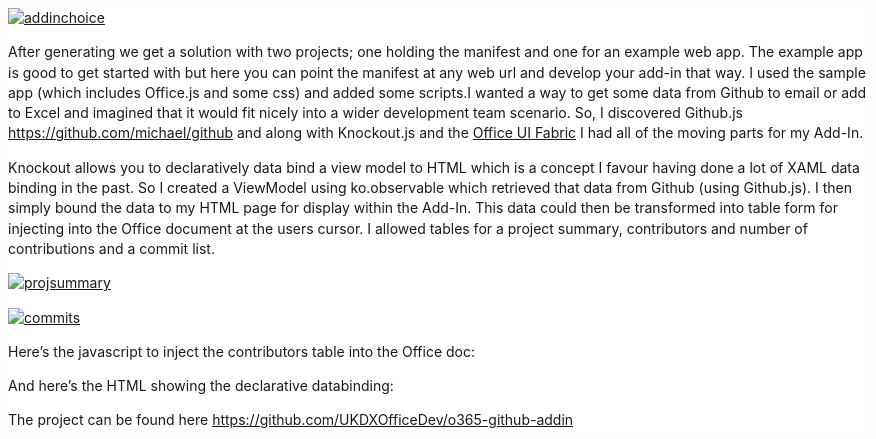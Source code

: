 <p><a href="http://peted.azurewebsites.net/wp-content/uploads/2015/10/addinchoice.png"><img title="addinchoice" style="border-left-width: 0px; border-right-width: 0px; background-image: none; border-bottom-width: 0px; padding-top: 0px; padding-left: 0px; display: inline; padding-right: 0px; border-top-width: 0px" border="0" alt="addinchoice" src="http://peted.azurewebsites.net/wp-content/uploads/2015/10/addinchoice_thumb.png" width="710" height="598"></a></p> <p>After generating we get a solution with two projects; one holding the manifest and one for an example web app. The example app is good to get started with but here you can point the manifest at any web url and develop your add-in that way. I used the sample app (which includes Office.js and some css) and added some scripts.I wanted a way to get some data from Github to email or add to Excel and imagined that it would fit nicely into a wider development team scenario. So, I discovered Github.js <a title="https://github.com/michael/github" href="https://github.com/michael/github">https://github.com/michael/github</a> and along with Knockout.js and the <a href="https://blogs.office.com/2015/08/31/introducing-office-ui-fabric-your-key-to-designing-add-ins-for-office/">Office UI Fabric</a> I had all of the moving parts for my Add-In.&nbsp; </p> <p>Knockout allows you to declaratively data bind a view model to HTML which is a concept I favour having done a lot of XAML data binding in the past. So I created a ViewModel using ko.observable which retrieved that data from Github (using Github.js). I then simply bound the data to my HTML page for display within the Add-In. This data could then be transformed into table form for injecting into the Office document at the users cursor. I allowed tables for a project summary, contributors and number of contributions and a commit list.</p> <p><a href="http://peted.azurewebsites.net/wp-content/uploads/2015/10/projsummary.png"><img title="projsummary" style="border-left-width: 0px; border-right-width: 0px; background-image: none; border-bottom-width: 0px; padding-top: 0px; padding-left: 0px; display: inline; padding-right: 0px; border-top-width: 0px" border="0" alt="projsummary" src="http://peted.azurewebsites.net/wp-content/uploads/2015/10/projsummary_thumb.png" width="731" height="437"></a></p> <p><a href="http://peted.azurewebsites.net/wp-content/uploads/2015/10/commits.png"><img title="commits" style="border-left-width: 0px; border-right-width: 0px; background-image: none; border-bottom-width: 0px; padding-top: 0px; padding-left: 0px; display: inline; padding-right: 0px; border-top-width: 0px" border="0" alt="commits" src="http://peted.azurewebsites.net/wp-content/uploads/2015/10/commits_thumb.png" width="733" height="463"></a></p> <p>Here’s the javascript to inject the contributors table into the Office doc:</p> <p><script src="https://gist.github.com/peted70/ce6e7806f5816e41e719.js"></script>And here’s the HTML showing the declarative databinding:</p><script src="https://gist.github.com/peted70/d8b3eca3991d863aef9e.js"></script> <p>The project can be found here <a title="https://github.com/UKDXOfficeDev/o365-github-addin" href="https://github.com/UKDXOfficeDev/o365-github-addin">https://github.com/UKDXOfficeDev/o365-github-addin</a></p>
